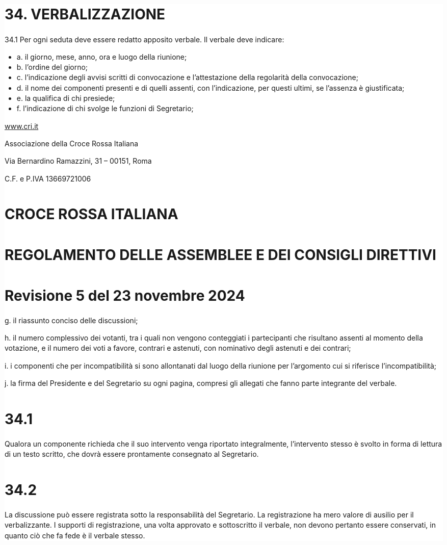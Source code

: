 # 34. VERBALIZZAZIONE

34.1 Per ogni seduta deve essere redatto apposito verbale. Il verbale deve indicare:

- a. il giorno, mese, anno, ora e luogo della riunione;
- b. l’ordine del giorno;
- c. l’indicazione degli avvisi scritti di convocazione e l’attestazione della regolarità della convocazione;
- d. il nome dei componenti presenti e di quelli assenti, con l’indicazione, per questi ultimi, se l’assenza è giustificata;
- e. la qualifica di chi presiede;
- f. l’indicazione di chi svolge le funzioni di Segretario;

www.cri.it

Associazione della Croce Rossa Italiana

Via Bernardino Ramazzini, 31 – 00151, Roma

C.F. e P.IVA 13669721006

# CROCE ROSSA ITALIANA

# REGOLAMENTO DELLE ASSEMBLEE E DEI CONSIGLI DIRETTIVI

# Revisione 5 del 23 novembre 2024

g. il riassunto conciso delle discussioni;

h. il numero complessivo dei votanti, tra i quali non vengono conteggiati i partecipanti che risultano assenti al momento della votazione, e il numero dei voti a favore, contrari e astenuti, con nominativo degli astenuti e dei contrari;

i. i componenti che per incompatibilità si sono allontanati dal luogo della riunione per l’argomento cui si riferisce l’incompatibilità;

j. la firma del Presidente e del Segretario su ogni pagina, compresi gli allegati che fanno parte integrante del verbale.

# 34.1

Qualora un componente richieda che il suo intervento venga riportato integralmente, l’intervento stesso è svolto in forma di lettura di un testo scritto, che dovrà essere prontamente consegnato al Segretario.

# 34.2

La discussione può essere registrata sotto la responsabilità del Segretario. La registrazione ha mero valore di ausilio per il verbalizzante. I supporti di registrazione, una volta approvato e sottoscritto il verbale, non devono pertanto essere conservati, in quanto ciò che fa fede è il verbale stesso.
